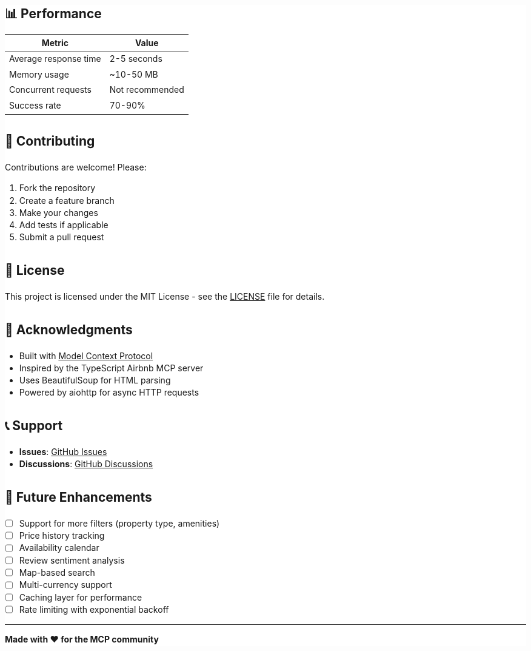 ## 📊 Performance

| Metric | Value |
|--------|-------|
| Average response time | 2-5 seconds |
| Memory usage | ~10-50 MB |
| Concurrent requests | Not recommended |
| Success rate | 70-90% |

## 🤝 Contributing

Contributions are welcome! Please:

1. Fork the repository
2. Create a feature branch
3. Make your changes
4. Add tests if applicable
5. Submit a pull request

## 📄 License

This project is licensed under the MIT License - see the [LICENSE](LICENSE) file for details.

## 🙏 Acknowledgments

- Built with [Model Context Protocol](https://modelcontextprotocol.io/)
- Inspired by the TypeScript Airbnb MCP server
- Uses BeautifulSoup for HTML parsing
- Powered by aiohttp for async HTTP requests

## 📞 Support

- **Issues**: [GitHub Issues](https://github.com/yourusername/mcp-server-airbnb/issues)
- **Discussions**: [GitHub Discussions](https://github.com/yourusername/mcp-server-airbnb/discussions)

## 🔮 Future Enhancements

- [ ] Support for more filters (property type, amenities)
- [ ] Price history tracking
- [ ] Availability calendar
- [ ] Review sentiment analysis
- [ ] Map-based search
- [ ] Multi-currency support
- [ ] Caching layer for performance
- [ ] Rate limiting with exponential backoff

---

**Made with ❤️ for the MCP community**
